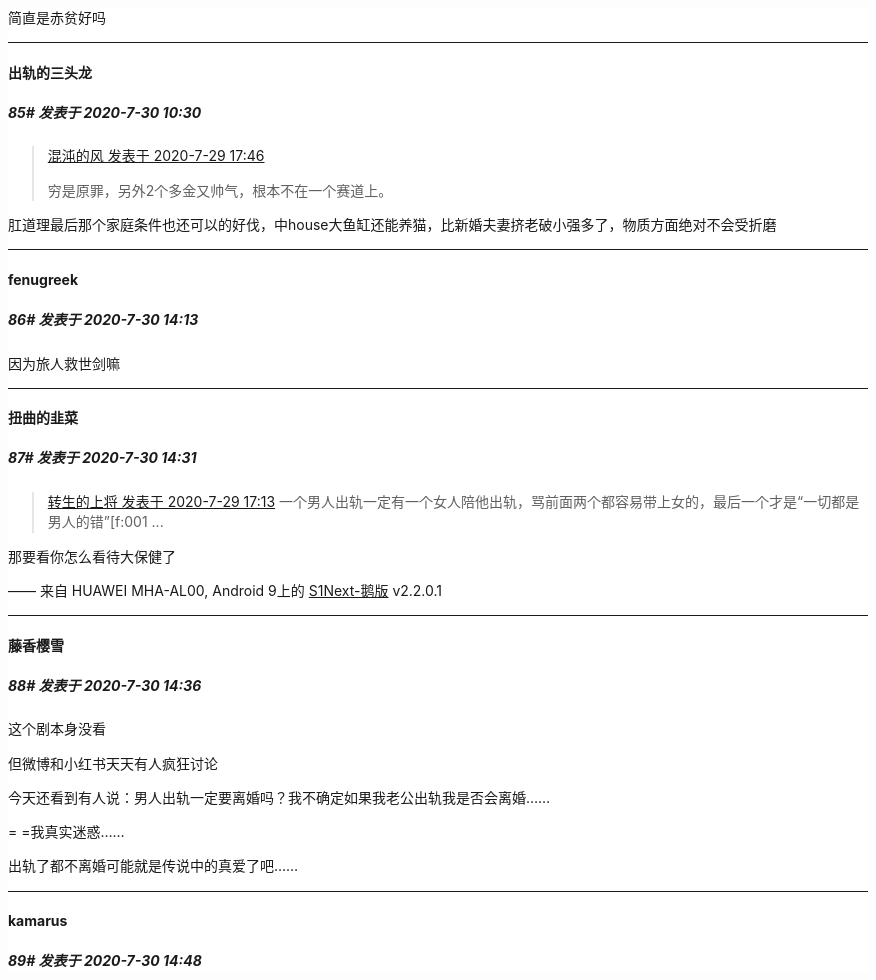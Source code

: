 简直是赤贫好吗


-----

####  出轨的三头龙  
##### 85#       发表于 2020-7-30 10:30


<blockquote><a href="httphttps://bbs.saraba1st.com/2b/forum.php?mod=redirect&amp;goto=findpost&amp;pid=48251038&amp;ptid=1952116" target="_blank">混沌的风 发表于 2020-7-29 17:46</a>

穷是原罪，另外2个多金又帅气，根本不在一个赛道上。</blockquote>
肛道理最后那个家庭条件也还可以的好伐，中house大鱼缸还能养猫，比新婚夫妻挤老破小强多了，物质方面绝对不会受折磨


-----

####  fenugreek  
##### 86#       发表于 2020-7-30 14:13


因为旅人救世剑嘛


-----

####  扭曲的韭菜  
##### 87#       发表于 2020-7-30 14:31


<blockquote><a href="httphttps://bbs.saraba1st.com/2b/forum.php?mod=redirect&amp;goto=findpost&amp;pid=48250684&amp;ptid=1952116" target="_blank">转生的上将 发表于 2020-7-29 17:13</a>
一个男人出轨一定有一个女人陪他出轨，骂前面两个都容易带上女的，最后一个才是“一切都是男人的错”[f:001 ...</blockquote>
那要看你怎么看待大保健了

—— 来自 HUAWEI MHA-AL00, Android 9上的 [S1Next-鹅版](https://github.com/ykrank/S1-Next/releases) v2.2.0.1


-----

####  藤香樱雪  
##### 88#       发表于 2020-7-30 14:36


这个剧本身没看

但微博和小红书天天有人疯狂讨论

今天还看到有人说：男人出轨一定要离婚吗？我不确定如果我老公出轨我是否会离婚……


= =我真实迷惑……

出轨了都不离婚可能就是传说中的真爱了吧……


-----

####  kamarus  
##### 89#       发表于 2020-7-30 14:48

